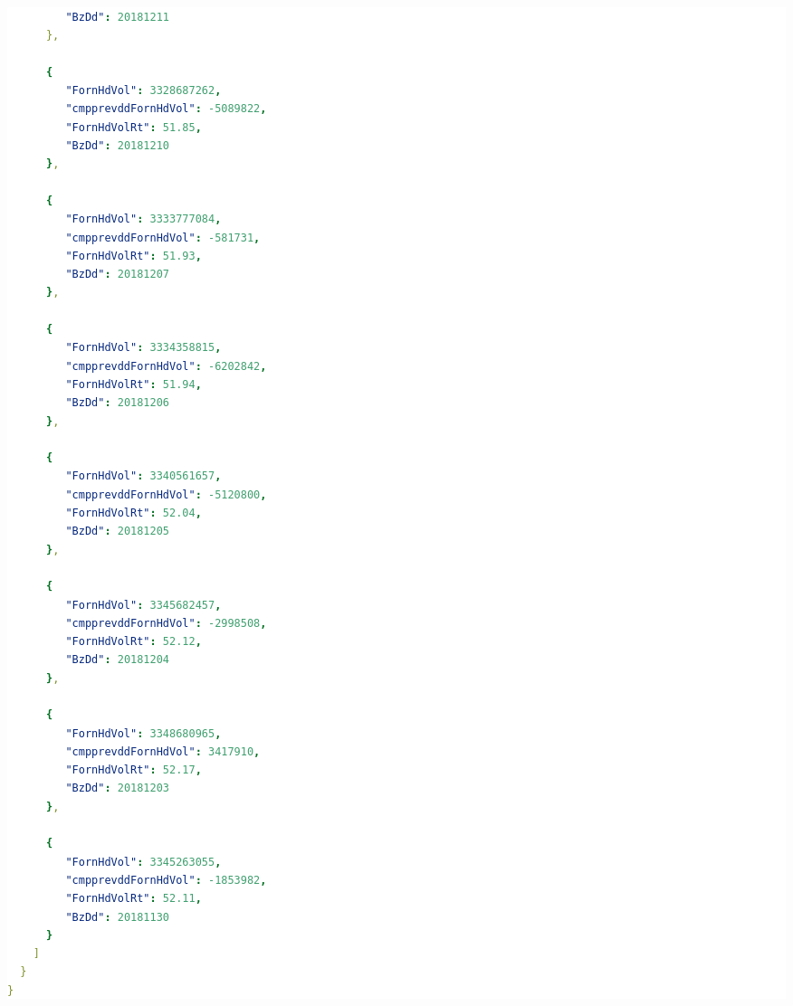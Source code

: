 ```yaml
         "BzDd": 20181211 
      },

      {
         "FornHdVol": 3328687262,
         "cmpprevddFornHdVol": -5089822,
         "FornHdVolRt": 51.85,
         "BzDd": 20181210 
      },

      {
         "FornHdVol": 3333777084,
         "cmpprevddFornHdVol": -581731,
         "FornHdVolRt": 51.93,
         "BzDd": 20181207 
      },

      {
         "FornHdVol": 3334358815,
         "cmpprevddFornHdVol": -6202842,
         "FornHdVolRt": 51.94,
         "BzDd": 20181206 
      },

      {
         "FornHdVol": 3340561657,
         "cmpprevddFornHdVol": -5120800,
         "FornHdVolRt": 52.04,
         "BzDd": 20181205 
      },

      {
         "FornHdVol": 3345682457,
         "cmpprevddFornHdVol": -2998508,
         "FornHdVolRt": 52.12,
         "BzDd": 20181204 
      },

      {
         "FornHdVol": 3348680965,
         "cmpprevddFornHdVol": 3417910,
         "FornHdVolRt": 52.17,
         "BzDd": 20181203 
      },

      {
         "FornHdVol": 3345263055,
         "cmpprevddFornHdVol": -1853982,
         "FornHdVolRt": 52.11,
         "BzDd": 20181130 
      } 
    ] 
  } 
}
```
